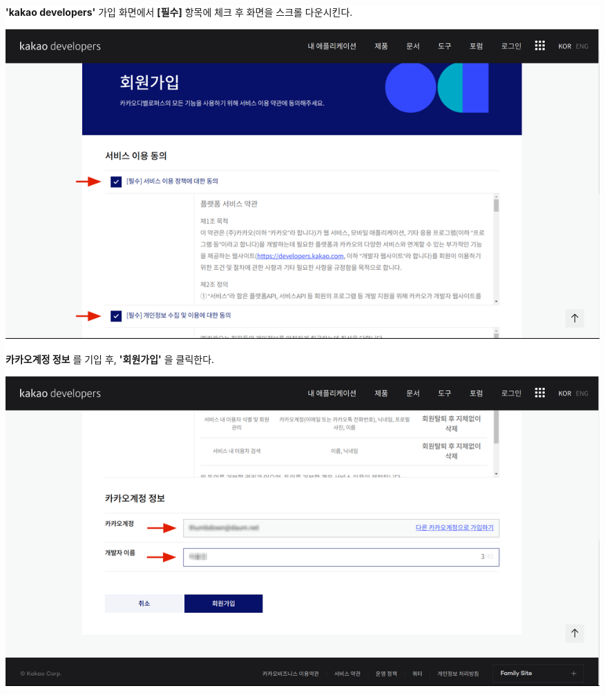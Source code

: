 **'kakao developers'** 가입 화면에서 **[필수]** 항목에 체크 후 화면을 스크롤 다운시킨다.

![](../../img/kakao_api/kakao_api_02.png)

**카카오계정 정보** 를  기입 후,  **'회원가입'** 을 클릭한다. 

![](../../img/kakao_api/kakao_api_03.png)
